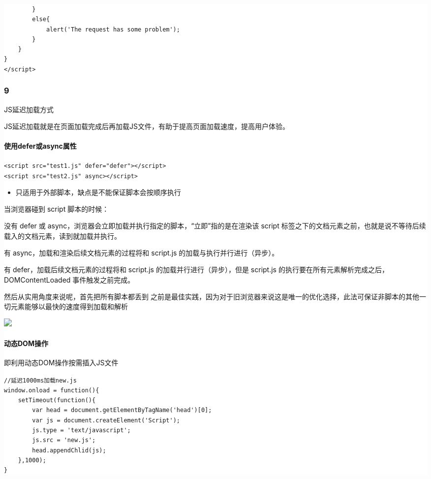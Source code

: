 ```
		}
		else{
			alert('The request has some problem');
		}
	}
}
</script>
```
### 9

JS延迟加载方式

JS延迟加载就是在页面加载完成后再加载JS文件，有助于提高页面加载速度，提高用户体验。

#### 使用defer或async属性

```
<script src="test1.js" defer="defer"></script>
<script src="test2.js" async></script>
```
- 只适用于外部脚本，缺点是不能保证脚本会按顺序执行

当浏览器碰到 script 脚本的时候：

<script src="script.js"></script>

没有 defer 或 async，浏览器会立即加载并执行指定的脚本，“立即”指的是在渲染该 script 标签之下的文档元素之前，也就是说不等待后续载入的文档元素，读到就加载并执行。

<script async src="script.js"></script>

有 async，加载和渲染后续文档元素的过程将和 script.js 的加载与执行并行进行（异步）。

<script defer src="myscript.js"></script>

有 defer，加载后续文档元素的过程将和 script.js 的加载并行进行（异步），但是 script.js 的执行要在所有元素解析完成之后，DOMContentLoaded 事件触发之前完成。

然后从实用角度来说呢，首先把所有脚本都丢到 </body> 之前是最佳实践，因为对于旧浏览器来说这是唯一的优化选择，此法可保证非脚本的其他一切元素能够以最快的速度得到加载和解析

<img src="http://lrun1124.github.io/img/jsbase2/defer&async.jpg"/>

#### 动态DOM操作

即利用动态DOM操作按需插入JS文件

```
//延迟1000ms加载new.js
window.onload = function(){
	setTimeout(function(){
		var head = document.getElementByTagName('head')[0];
		var js = document.createElement('Script');
		js.type = 'text/javascript';
		js.src = 'new.js';
		head.appendChlid(js); 
	},1000);
}
```
